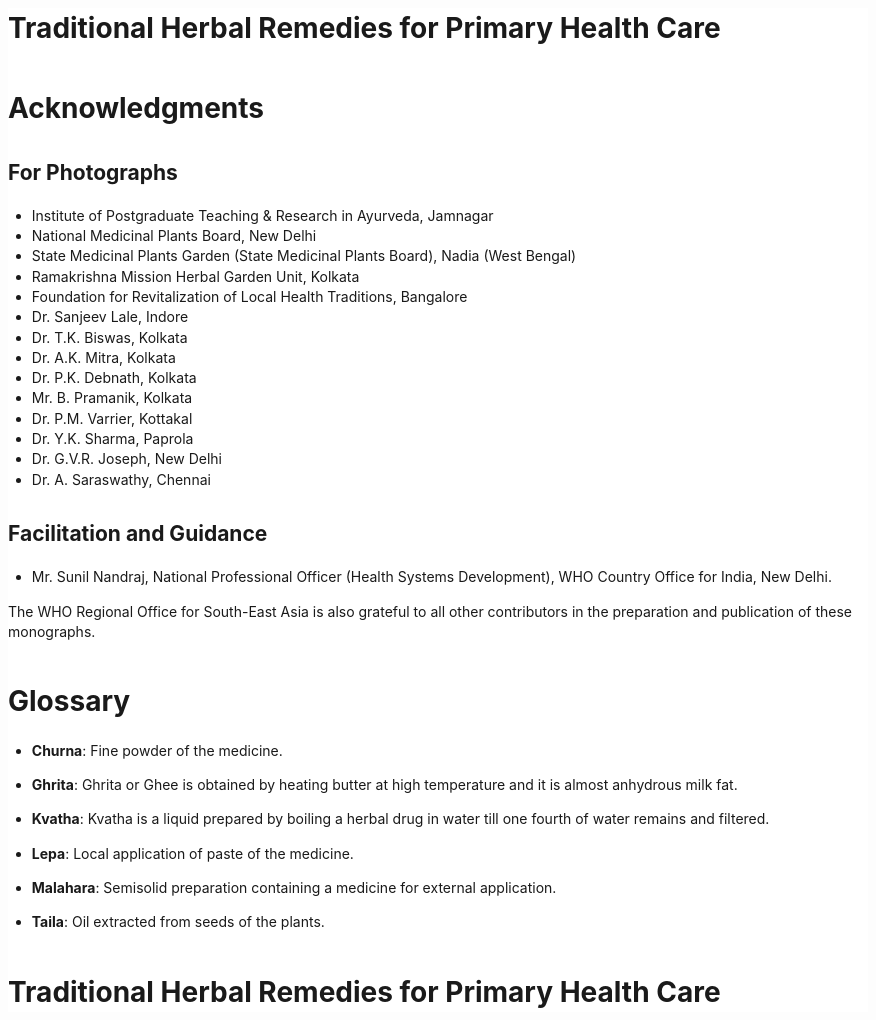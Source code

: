 # Traditional Herbal Remedies for Primary Health Care



# Acknowledgments

## For Photographs
- Institute of Postgraduate Teaching &#x26; Research in Ayurveda, Jamnagar
- National Medicinal Plants Board, New Delhi
- State Medicinal Plants Garden (State Medicinal Plants Board), Nadia (West Bengal)
- Ramakrishna Mission Herbal Garden Unit, Kolkata
- Foundation for Revitalization of Local Health Traditions, Bangalore
- Dr. Sanjeev Lale, Indore
- Dr. T.K. Biswas, Kolkata
- Dr. A.K. Mitra, Kolkata
- Dr. P.K. Debnath, Kolkata
- Mr. B. Pramanik, Kolkata
- Dr. P.M. Varrier, Kottakal
- Dr. Y.K. Sharma, Paprola
- Dr. G.V.R. Joseph, New Delhi
- Dr. A. Saraswathy, Chennai

## Facilitation and Guidance
- Mr. Sunil Nandraj, National Professional Officer (Health Systems Development), WHO Country Office for India, New Delhi.

The WHO Regional Office for South-East Asia is also grateful to all other contributors in the preparation and publication of these monographs.



# Glossary

- **Churna**: Fine powder of the medicine.

- **Ghrita**: Ghrita or Ghee is obtained by heating butter at high temperature and it is almost anhydrous milk fat.

- **Kvatha**: Kvatha is a liquid prepared by boiling a herbal drug in water till one fourth of water remains and filtered.

- **Lepa**: Local application of paste of the medicine.

- **Malahara**: Semisolid preparation containing a medicine for external application.

- **Taila**: Oil extracted from seeds of the plants.

# Traditional Herbal Remedies for Primary Health Care


